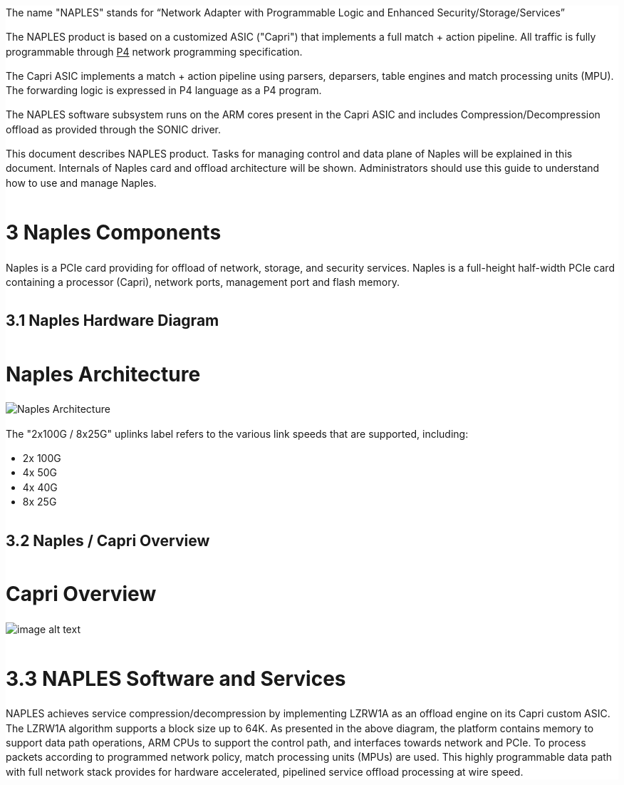The name "NAPLES" stands for “Network Adapter with Programmable Logic and Enhanced Security/Storage/Services”

The NAPLES product is based on a customized ASIC ("Capri") that implements a full match + action pipeline. All traffic is fully programmable through [P4](https://p4.org/) network programming specification. 

The Capri ASIC implements a match + action pipeline using parsers, deparsers, table engines and match processing units (MPU). The forwarding logic is expressed in P4 language as a P4 program. 

The NAPLES software subsystem runs on the ARM cores present in the Capri ASIC and includes Compression/Decompression offload as provided through the SONIC driver.

This document describes  NAPLES product.  Tasks for managing control and data plane of Naples will be explained in this document. Internals of Naples card and offload architecture will be shown. Administrators should use this guide to understand how to use and manage Naples. 

3 Naples Components
===================

Naples is a PCIe card providing for offload of network, storage, and security services. Naples is a full-height half-width PCIe card containing a processor (Capri), network ports, management port and flash memory.

3.1 Naples Hardware Diagram
---------------------------


Naples Architecture
===================

![Naples Architecture](/images/Management/NetApp_Userguide/Naples_Architecture.png)


The "2x100G / 8x25G" uplinks label refers to the various link speeds that are supported, including:

- 2x 100G
- 4x 50G
- 4x 40G
- 8x 25G

3.2 Naples / Capri Overview
---------------------------

Capri Overview
==============

![image alt text](/images/Management/NetApp_Userguide/Capri_Overview.png)

3.3 NAPLES Software and Services
================================

NAPLES achieves service compression/decompression by implementing LZRW1A  as an offload engine on its Capri custom ASIC.  The LZRW1A algorithm supports a block size up to 64K.   As presented in the above diagram, the platform contains memory to support data path operations, ARM CPUs to support the control path, and interfaces towards network and PCIe. To process packets according to programmed network policy, match processing units (MPUs) are used.   This highly programmable data path with full network stack provides for hardware accelerated, pipelined service offload processing at wire speed. 
